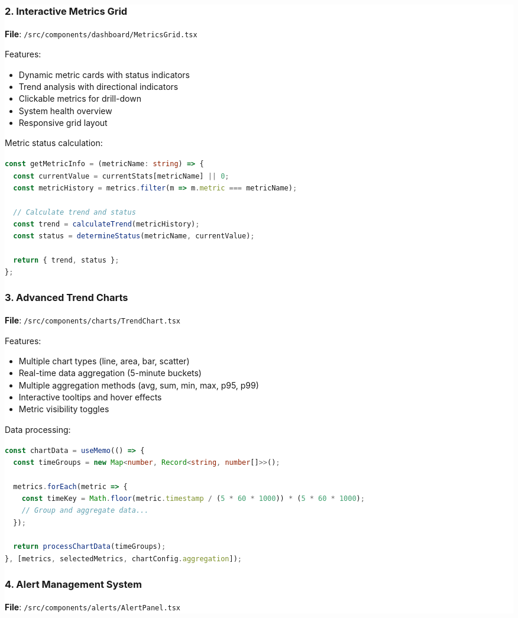 ### 2. Interactive Metrics Grid

**File**: `/src/components/dashboard/MetricsGrid.tsx`

Features:
- Dynamic metric cards with status indicators
- Trend analysis with directional indicators
- Clickable metrics for drill-down
- System health overview
- Responsive grid layout

Metric status calculation:
```typescript
const getMetricInfo = (metricName: string) => {
  const currentValue = currentStats[metricName] || 0;
  const metricHistory = metrics.filter(m => m.metric === metricName);

  // Calculate trend and status
  const trend = calculateTrend(metricHistory);
  const status = determineStatus(metricName, currentValue);

  return { trend, status };
};
```

### 3. Advanced Trend Charts

**File**: `/src/components/charts/TrendChart.tsx`

Features:
- Multiple chart types (line, area, bar, scatter)
- Real-time data aggregation (5-minute buckets)
- Multiple aggregation methods (avg, sum, min, max, p95, p99)
- Interactive tooltips and hover effects
- Metric visibility toggles

Data processing:
```typescript
const chartData = useMemo(() => {
  const timeGroups = new Map<number, Record<string, number[]>>();

  metrics.forEach(metric => {
    const timeKey = Math.floor(metric.timestamp / (5 * 60 * 1000)) * (5 * 60 * 1000);
    // Group and aggregate data...
  });

  return processChartData(timeGroups);
}, [metrics, selectedMetrics, chartConfig.aggregation]);
```

### 4. Alert Management System

**File**: `/src/components/alerts/AlertPanel.tsx`
